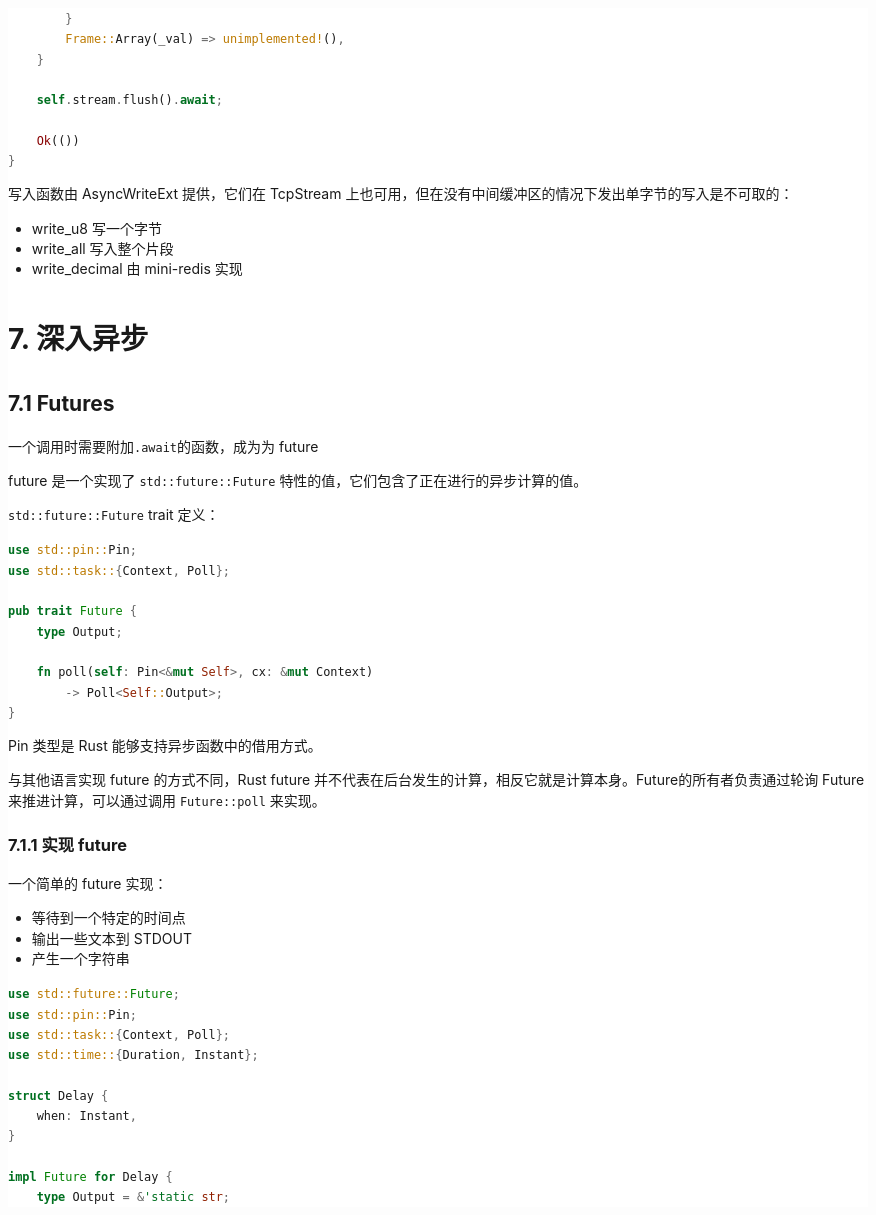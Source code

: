 ```rust
        }
        Frame::Array(_val) => unimplemented!(),
    }
    
    self.stream.flush().await;
    
    Ok(())
}
```

写入函数由 AsyncWriteExt 提供，它们在 TcpStream 上也可用，但在没有中间缓冲区的情况下发出单字节的写入是不可取的：

- write_u8  写一个字节
- write_all 写入整个片段
- write_decimal  由 mini-redis 实现



# 7. 深入异步

## 7.1 Futures

一个调用时需要附加`.await`的函数，成为为 future

future 是一个实现了 `std::future::Future` 特性的值，它们包含了正在进行的异步计算的值。

`std::future::Future` trait 定义：

```rust
use std::pin::Pin;
use std::task::{Context, Poll};

pub trait Future {
    type Output;
    
    fn poll(self: Pin<&mut Self>, cx: &mut Context) 
    	-> Poll<Self::Output>;
}
```

Pin 类型是 Rust 能够支持异步函数中的借用方式。

与其他语言实现 future 的方式不同，Rust future 并不代表在后台发生的计算，相反它就是计算本身。Future的所有者负责通过轮询 Future 来推进计算，可以通过调用 `Future::poll` 来实现。



### 7.1.1 实现 future

一个简单的 future 实现：

- 等待到一个特定的时间点
- 输出一些文本到 STDOUT
- 产生一个字符串

```rust
use std::future::Future;
use std::pin::Pin;
use std::task::{Context, Poll};
use std::time::{Duration, Instant};

struct Delay {
    when: Instant,
}

impl Future for Delay {
    type Output = &'static str;

```